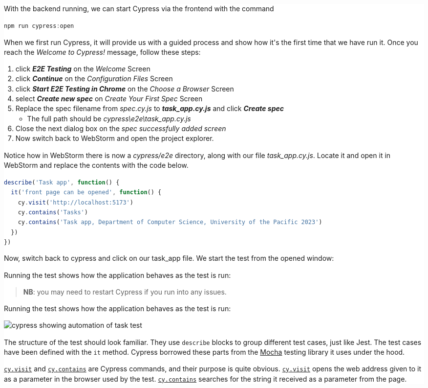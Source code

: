 With the backend running, we can start Cypress via the frontend with the command

```js
npm run cypress:open
```

When we first run Cypress, it will provide us with a guided process and show how it's the first time that we have run it.
Once you reach the *Welcome to Cypress!* message, follow these steps:

1. click ***E2E Testing*** on the *Welcome* Screen
2. click ***Continue*** on the *Configuration Files* Screen
3. click ***Start E2E Testing in Chrome*** on the *Choose a Browser* Screen
4. select ***Create new spec*** on *Create Your First Spec* Screen
5. Replace the spec filename from *spec.cy.js* to ***task_app.cy.js*** and click ***Create spec***
    - The full path should be *cypress\e2e\task_app.cy.js*
6. Close the next dialog box on the *spec successfully added screen*
7. Now switch back to WebStorm and open the project explorer.

Notice how in WebStorm there is now a *cypress/e2e* directory, along with our file *task_app.cy.js*.
Locate it and open it in WebStorm and replace the contents with the code below.

```js
describe('Task app', function() {
  it('front page can be opened', function() {
    cy.visit('http://localhost:5173')
    cy.contains('Tasks')
    cy.contains('Task app, Department of Computer Science, University of the Pacific 2023')
  })
})
```

Now, switch back to cypress and click on our task_app file.
We start the test from the opened window:

Running the test shows how the application behaves as the test is run:

> **NB**: you may need to restart Cypress if you run into any issues.

Running the test shows how the application behaves as the test is run:

![cypress showing automation of task test](../../images/5/32x.png)

The structure of the test should look familiar.
They use `describe` blocks to group different test cases, just like Jest.
The test cases have been defined with the `it` method.
Cypress borrowed these parts from the [Mocha](https://mochajs.org/) testing library it uses under the hood.

[`cy.visit`](https://docs.cypress.io/api/commands/visit.html) and [`cy.contains`](https://docs.cypress.io/api/commands/contains.html)
are Cypress commands, and their purpose is quite obvious.
[`cy.visit`](https://docs.cypress.io/api/commands/visit.html) opens the web address given to it as a parameter in the browser used by the test.
[`cy.contains`](https://docs.cypress.io/api/commands/contains.html) searches for the string it received as a parameter from the page.
